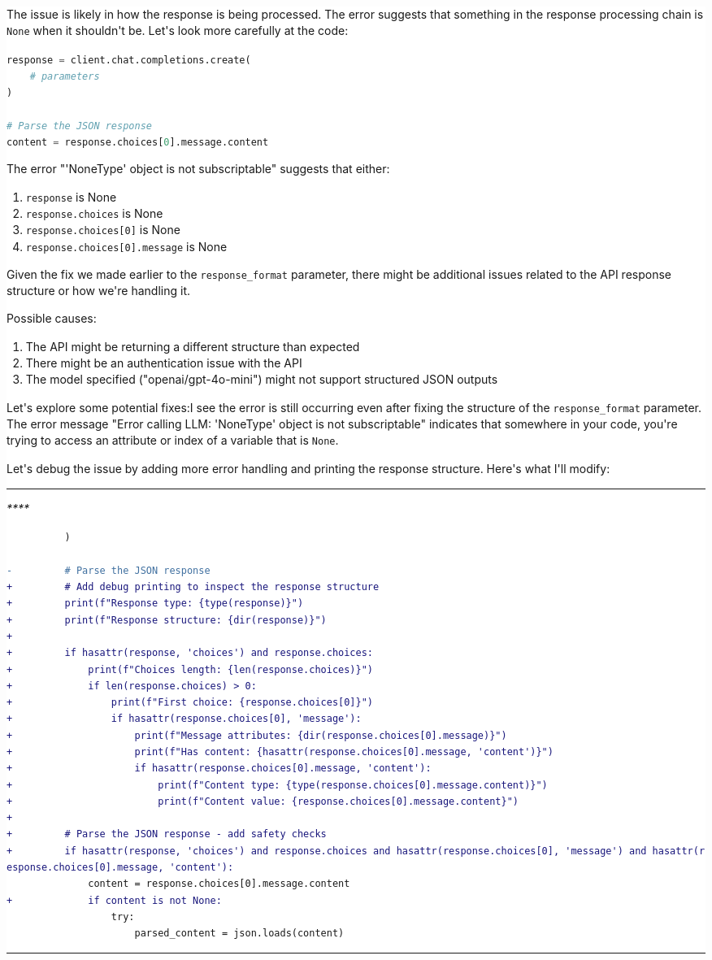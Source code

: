The issue is likely in how the response is being processed. The error suggests that something in the response processing chain is `None` when it shouldn't be. Let's look more carefully at the code:

```python
response = client.chat.completions.create(
    # parameters
)

# Parse the JSON response
content = response.choices[0].message.content
```

The error "'NoneType' object is not subscriptable" suggests that either:
1. `response` is None
2. `response.choices` is None
3. `response.choices[0]` is None
4. `response.choices[0].message` is None

Given the fix we made earlier to the `response_format` parameter, there might be additional issues related to the API response structure or how we're handling it.

Possible causes:
1. The API might be returning a different structure than expected
2. There might be an authentication issue with the API
3. The model specified ("openai/gpt-4o-mini") might not support structured JSON outputs

Let's explore some potential fixes:</think>I see the error is still occurring even after fixing the structure of the `response_format` parameter. The error message "Error calling LLM: 'NoneType' object is not subscriptable" indicates that somewhere in your code, you're trying to access an attribute or index of a variable that is `None`.

Let's debug the issue by adding more error handling and printing the response structure. Here's what I'll modify:

---

_****_

```diff
          )
          
-         # Parse the JSON response
+         # Add debug printing to inspect the response structure
+         print(f"Response type: {type(response)}")
+         print(f"Response structure: {dir(response)}")
+         
+         if hasattr(response, 'choices') and response.choices:
+             print(f"Choices length: {len(response.choices)}")
+             if len(response.choices) > 0:
+                 print(f"First choice: {response.choices[0]}")
+                 if hasattr(response.choices[0], 'message'):
+                     print(f"Message attributes: {dir(response.choices[0].message)}")
+                     print(f"Has content: {hasattr(response.choices[0].message, 'content')}")
+                     if hasattr(response.choices[0].message, 'content'):
+                         print(f"Content type: {type(response.choices[0].message.content)}")
+                         print(f"Content value: {response.choices[0].message.content}")
+         
+         # Parse the JSON response - add safety checks
+         if hasattr(response, 'choices') and response.choices and hasattr(response.choices[0], 'message') and hasattr(response.choices[0].message, 'content'):
              content = response.choices[0].message.content
+             if content is not None:
                  try:
                      parsed_content = json.loads(content)
```

---